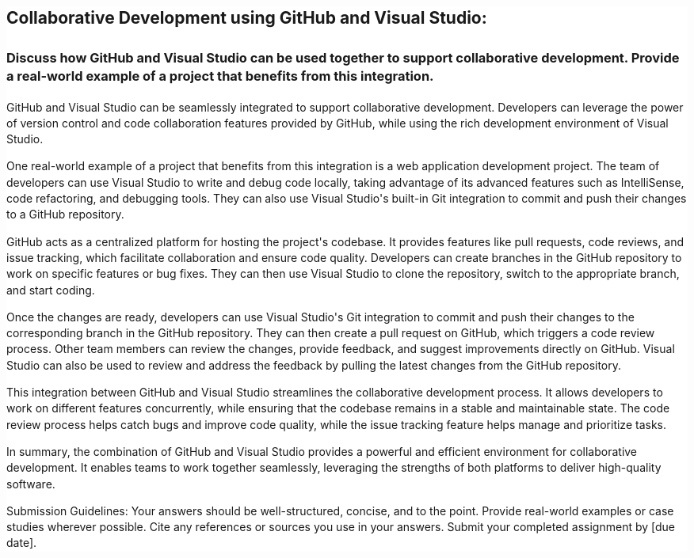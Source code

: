 ## Collaborative Development using GitHub and Visual Studio:

### Discuss how GitHub and Visual Studio can be used together to support collaborative development. Provide a real-world example of a project that benefits from this integration.

GitHub and Visual Studio can be seamlessly integrated to support collaborative development. Developers can leverage the power of version control and code collaboration features provided by GitHub, while using the rich development environment of Visual Studio.

One real-world example of a project that benefits from this integration is a web application development project. The team of developers can use Visual Studio to write and debug code locally, taking advantage of its advanced features such as IntelliSense, code refactoring, and debugging tools. They can also use Visual Studio's built-in Git integration to commit and push their changes to a GitHub repository.

GitHub acts as a centralized platform for hosting the project's codebase. It provides features like pull requests, code reviews, and issue tracking, which facilitate collaboration and ensure code quality. Developers can create branches in the GitHub repository to work on specific features or bug fixes. They can then use Visual Studio to clone the repository, switch to the appropriate branch, and start coding.

Once the changes are ready, developers can use Visual Studio's Git integration to commit and push their changes to the corresponding branch in the GitHub repository. They can then create a pull request on GitHub, which triggers a code review process. Other team members can review the changes, provide feedback, and suggest improvements directly on GitHub. Visual Studio can also be used to review and address the feedback by pulling the latest changes from the GitHub repository.

This integration between GitHub and Visual Studio streamlines the collaborative development process. It allows developers to work on different features concurrently, while ensuring that the codebase remains in a stable and maintainable state. The code review process helps catch bugs and improve code quality, while the issue tracking feature helps manage and prioritize tasks.

In summary, the combination of GitHub and Visual Studio provides a powerful and efficient environment for collaborative development. It enables teams to work together seamlessly, leveraging the strengths of both platforms to deliver high-quality software.


Submission Guidelines:
Your answers should be well-structured, concise, and to the point.
Provide real-world examples or case studies wherever possible.
Cite any references or sources you use in your answers.
Submit your completed assignment by [due date].
